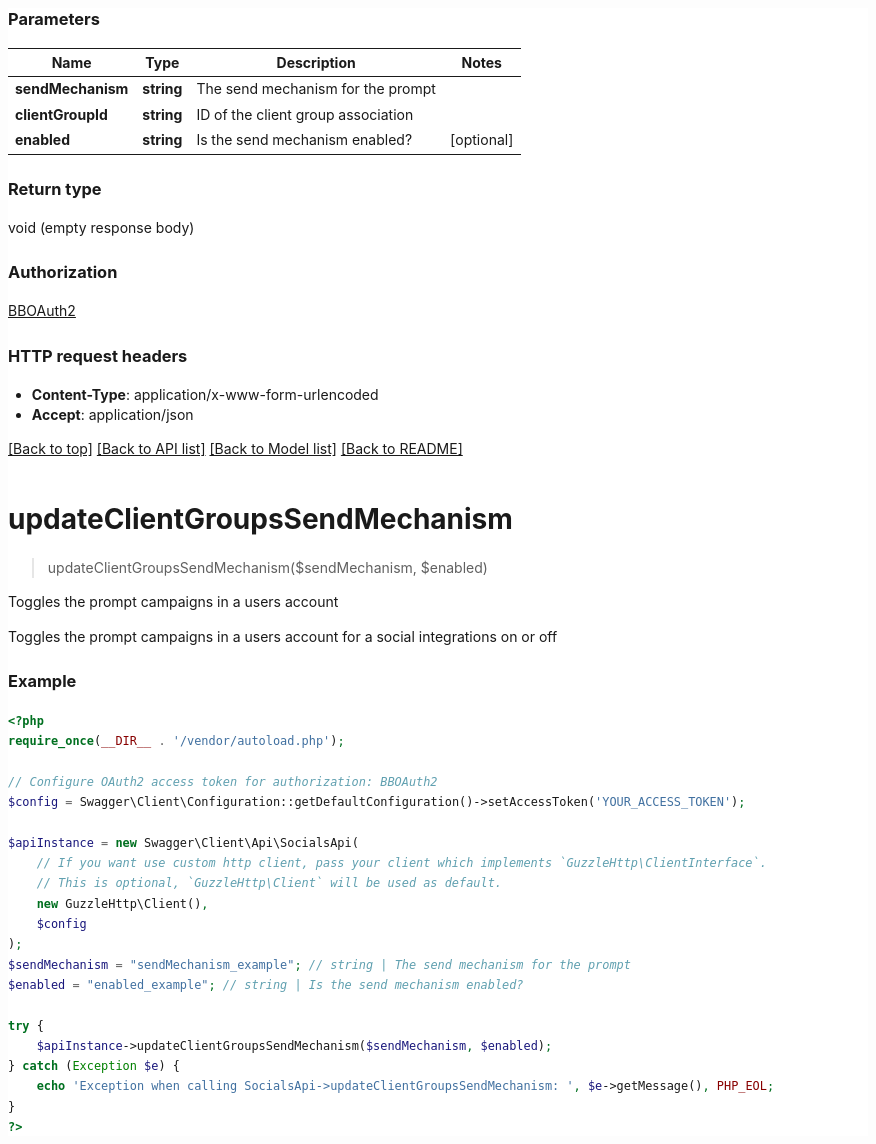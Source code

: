 ### Parameters

Name | Type | Description  | Notes
------------- | ------------- | ------------- | -------------
 **sendMechanism** | **string**| The send mechanism for the prompt |
 **clientGroupId** | **string**| ID of the client group association |
 **enabled** | **string**| Is the send mechanism enabled? | [optional]

### Return type

void (empty response body)

### Authorization

[BBOAuth2](../../README.md#BBOAuth2)

### HTTP request headers

 - **Content-Type**: application/x-www-form-urlencoded
 - **Accept**: application/json

[[Back to top]](#) [[Back to API list]](../../README.md#documentation-for-api-endpoints) [[Back to Model list]](../../README.md#documentation-for-models) [[Back to README]](../../README.md)

# **updateClientGroupsSendMechanism**
> updateClientGroupsSendMechanism($sendMechanism, $enabled)

Toggles the prompt campaigns in a users account

Toggles the prompt campaigns in a users account for a social integrations on or off

### Example
```php
<?php
require_once(__DIR__ . '/vendor/autoload.php');

// Configure OAuth2 access token for authorization: BBOAuth2
$config = Swagger\Client\Configuration::getDefaultConfiguration()->setAccessToken('YOUR_ACCESS_TOKEN');

$apiInstance = new Swagger\Client\Api\SocialsApi(
    // If you want use custom http client, pass your client which implements `GuzzleHttp\ClientInterface`.
    // This is optional, `GuzzleHttp\Client` will be used as default.
    new GuzzleHttp\Client(),
    $config
);
$sendMechanism = "sendMechanism_example"; // string | The send mechanism for the prompt
$enabled = "enabled_example"; // string | Is the send mechanism enabled?

try {
    $apiInstance->updateClientGroupsSendMechanism($sendMechanism, $enabled);
} catch (Exception $e) {
    echo 'Exception when calling SocialsApi->updateClientGroupsSendMechanism: ', $e->getMessage(), PHP_EOL;
}
?>
```
